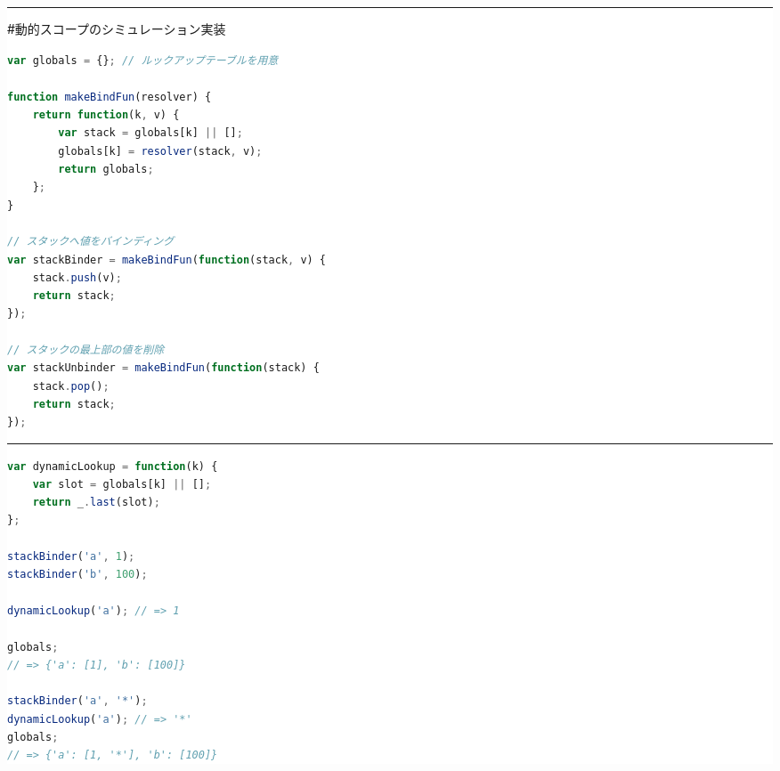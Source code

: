 [^5]: どの JavaScript エンジンにもルックアップテーブルは存在します



---
#動的スコープのシミュレーション実装

```javascript
var globals = {}; // ルックアップテーブルを用意

function makeBindFun(resolver) {
    return function(k, v) {
        var stack = globals[k] || [];
        globals[k] = resolver(stack, v);
        return globals;
    };
}

// スタックへ値をバインディング
var stackBinder = makeBindFun(function(stack, v) {
    stack.push(v);
    return stack;
});

// スタックの最上部の値を削除
var stackUnbinder = makeBindFun(function(stack) {
    stack.pop();
    return stack;
});
```


---

```javascript
var dynamicLookup = function(k) {
    var slot = globals[k] || [];
    return _.last(slot);
};

stackBinder('a', 1);
stackBinder('b', 100);

dynamicLookup('a'); // => 1

globals;
// => {'a': [1], 'b': [100]}

stackBinder('a', '*');
dynamicLookup('a'); // => '*'
globals;
// => {'a': [1, '*'], 'b': [100]}


```


[^1]: Jasmineの説明
[^2]: _.bind(function, object, [*arguments]) function を object にバインドした関数を返す。返された関数はどのコンテクストで呼ばれても this の値として object を参照した状態で実行する。
[^3]: _.bindAll(object, *methodNames) methodNames で指定されたメソッドを、常に object にバインドし、どこで実行してもそれを this として実行するようになる。
[^4]: [ANALOGIC: 知らないと怖い「変数の巻き上げ」とは？](http://analogic.jp/hoisting/) 参照
[^6]: _.clone(object) オブジェクトobjectを「浅くコピー」したものを返す。入れ子になっているオブジェクトや配列は参照がコピーされ、それらの実体は複製されない。